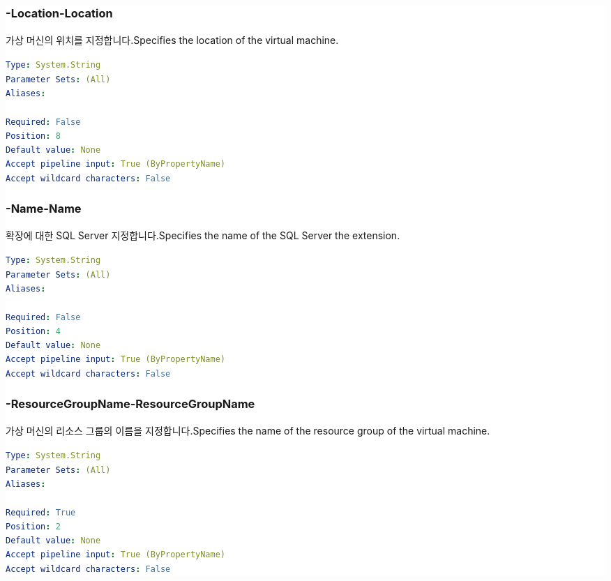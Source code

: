 ### <span data-ttu-id="9ac5e-137">-Location</span><span class="sxs-lookup"><span data-stu-id="9ac5e-137">-Location</span></span>
<span data-ttu-id="9ac5e-138">가상 머신의 위치를 지정합니다.</span><span class="sxs-lookup"><span data-stu-id="9ac5e-138">Specifies the location of the virtual machine.</span></span>

```yaml
Type: System.String
Parameter Sets: (All)
Aliases:

Required: False
Position: 8
Default value: None
Accept pipeline input: True (ByPropertyName)
Accept wildcard characters: False
```

### <span data-ttu-id="9ac5e-139">-Name</span><span class="sxs-lookup"><span data-stu-id="9ac5e-139">-Name</span></span>
<span data-ttu-id="9ac5e-140">확장에 대한 SQL Server 지정합니다.</span><span class="sxs-lookup"><span data-stu-id="9ac5e-140">Specifies the name of the SQL Server the extension.</span></span>

```yaml
Type: System.String
Parameter Sets: (All)
Aliases:

Required: False
Position: 4
Default value: None
Accept pipeline input: True (ByPropertyName)
Accept wildcard characters: False
```

### <span data-ttu-id="9ac5e-141">-ResourceGroupName</span><span class="sxs-lookup"><span data-stu-id="9ac5e-141">-ResourceGroupName</span></span>
<span data-ttu-id="9ac5e-142">가상 머신의 리소스 그룹의 이름을 지정합니다.</span><span class="sxs-lookup"><span data-stu-id="9ac5e-142">Specifies the name of the resource group of the virtual machine.</span></span>

```yaml
Type: System.String
Parameter Sets: (All)
Aliases:

Required: True
Position: 2
Default value: None
Accept pipeline input: True (ByPropertyName)
Accept wildcard characters: False
```
